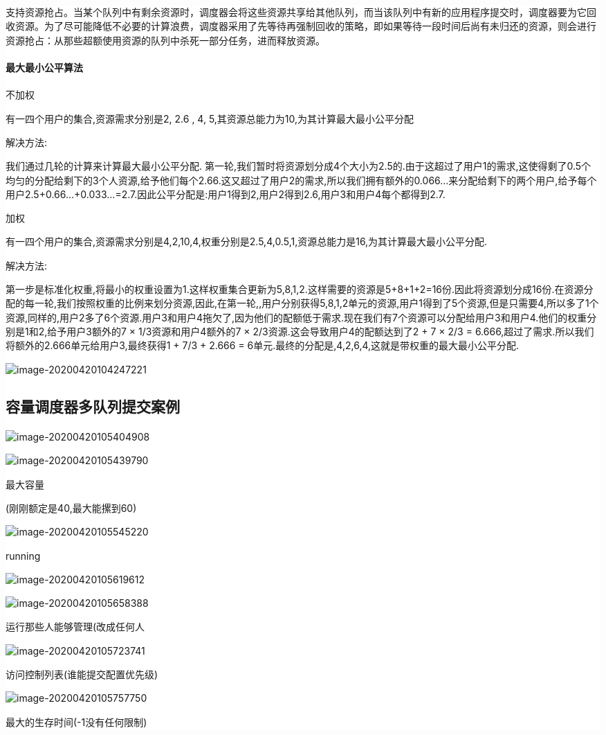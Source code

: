 支持资源抢占。当某个队列中有剩余资源时，调度器会将这些资源共享给其他队列，而当该队列中有新的应用程序提交时，调度器要为它回收资源。为了尽可能降低不必要的计算浪费，调度器采用了先等待再强制回收的策略，即如果等待一段时间后尚有未归还的资源，则会进行资源抢占：从那些超额使用资源的队列中杀死一部分任务，进而释放资源。

#### 最大最小公平算法

不加权

有一四个用户的集合,资源需求分别是2, 2.6 , 4, 5,其资源总能力为10,为其计算最大最小公平分配

解决方法:

我们通过几轮的计算来计算最大最小公平分配.
第一轮,我们暂时将资源划分成4个大小为2.5的.由于这超过了用户1的需求,这使得剩了0.5个均匀的分配给剩下的3个人资源,给予他们每个2.66.这又超过了用户2的需求,所以我们拥有额外的0.066…来分配给剩下的两个用户,给予每个用户2.5+0.66…+0.033…=2.7.因此公平分配是:用户1得到2,用户2得到2.6,用户3和用户4每个都得到2.7.

加权

有一四个用户的集合,资源需求分别是4,2,10,4,权重分别是2.5,4,0.5,1,资源总能力是16,为其计算最大最小公平分配.

解决方法:

第一步是标准化权重,将最小的权重设置为1.这样权重集合更新为5,8,1,2.这样需要的资源是5+8+1+2=16份.因此将资源划分成16份.在资源分配的每一轮,我们按照权重的比例来划分资源,因此,在第一轮,,用户分别获得5,8,1,2单元的资源,用户1得到了5个资源,但是只需要4,所以多了1个资源,同样的,用户2多了6个资源.用户3和用户4拖欠了,因为他们的配额低于需求.现在我们有7个资源可以分配给用户3和用户4.他们的权重分别是1和2,给予用户3额外的7 × 1/3资源和用户4额外的7 × 2/3资源.这会导致用户4的配额达到了2 + 7 × 2/3 = 6.666,超过了需求.所以我们将额外的2.666单元给用户3,最终获得1 + 7/3 + 2.666 = 6单元.最终的分配是,4,2,6,4,这就是带权重的最大最小公平分配.

![image-20200420104247221](https://sumomoriaty.oss-cn-beijing.aliyuncs.com/image-20200420104247221.png)

## 容量调度器多队列提交案例

![image-20200420105404908](https://sumomoriaty.oss-cn-beijing.aliyuncs.com/image-20200420105404908.png)

![image-20200420105439790](https://sumomoriaty.oss-cn-beijing.aliyuncs.com/image-20200420105439790.png)

最大容量

(刚刚额定是40,最大能摞到60)

![image-20200420105545220](https://sumomoriaty.oss-cn-beijing.aliyuncs.com/image-20200420105545220.png)

running

![image-20200420105619612](https://sumomoriaty.oss-cn-beijing.aliyuncs.com/image-20200420105619612.png)

![image-20200420105658388](https://sumomoriaty.oss-cn-beijing.aliyuncs.com/image-20200420105658388.png)

运行那些人能够管理(改成任何人

![image-20200420105723741](https://sumomoriaty.oss-cn-beijing.aliyuncs.com/image-20200420105723741.png)

访问控制列表(谁能提交配置优先级)

![image-20200420105757750](https://sumomoriaty.oss-cn-beijing.aliyuncs.com/image-20200420105757750.png)

最大的生存时间(-1没有任何限制)
